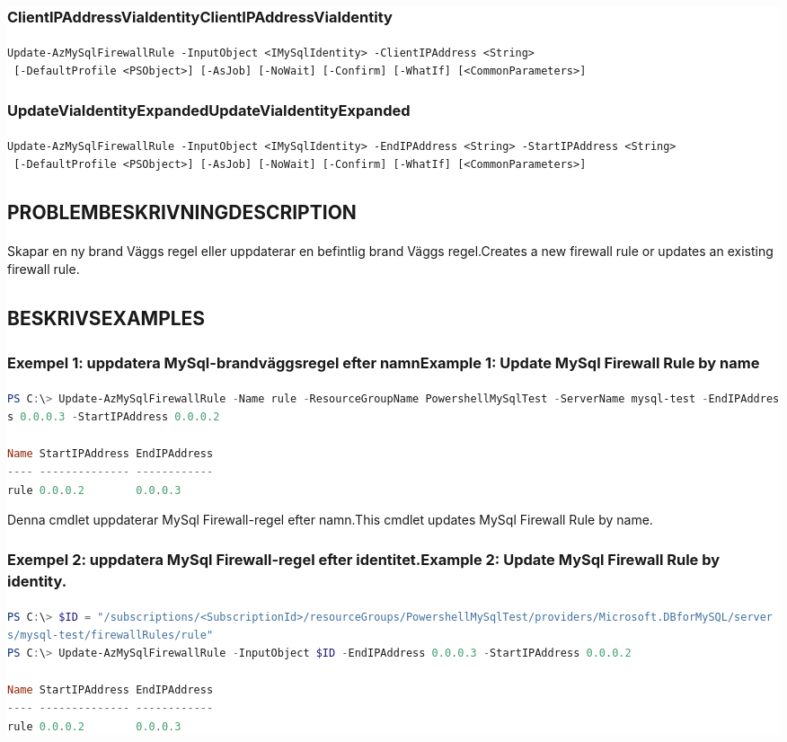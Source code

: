 ### <span data-ttu-id="59c7c-107">ClientIPAddressViaIdentity</span><span class="sxs-lookup"><span data-stu-id="59c7c-107">ClientIPAddressViaIdentity</span></span>
```
Update-AzMySqlFirewallRule -InputObject <IMySqlIdentity> -ClientIPAddress <String>
 [-DefaultProfile <PSObject>] [-AsJob] [-NoWait] [-Confirm] [-WhatIf] [<CommonParameters>]
```

### <span data-ttu-id="59c7c-108">UpdateViaIdentityExpanded</span><span class="sxs-lookup"><span data-stu-id="59c7c-108">UpdateViaIdentityExpanded</span></span>
```
Update-AzMySqlFirewallRule -InputObject <IMySqlIdentity> -EndIPAddress <String> -StartIPAddress <String>
 [-DefaultProfile <PSObject>] [-AsJob] [-NoWait] [-Confirm] [-WhatIf] [<CommonParameters>]
```

## <span data-ttu-id="59c7c-109">PROBLEMBESKRIVNING</span><span class="sxs-lookup"><span data-stu-id="59c7c-109">DESCRIPTION</span></span>
<span data-ttu-id="59c7c-110">Skapar en ny brand Väggs regel eller uppdaterar en befintlig brand Väggs regel.</span><span class="sxs-lookup"><span data-stu-id="59c7c-110">Creates a new firewall rule or updates an existing firewall rule.</span></span>

## <span data-ttu-id="59c7c-111">BESKRIVS</span><span class="sxs-lookup"><span data-stu-id="59c7c-111">EXAMPLES</span></span>

### <span data-ttu-id="59c7c-112">Exempel 1: uppdatera MySql-brandväggsregel efter namn</span><span class="sxs-lookup"><span data-stu-id="59c7c-112">Example 1: Update MySql Firewall Rule by name</span></span>
```powershell
PS C:\> Update-AzMySqlFirewallRule -Name rule -ResourceGroupName PowershellMySqlTest -ServerName mysql-test -EndIPAddress 0.0.0.3 -StartIPAddress 0.0.0.2

Name StartIPAddress EndIPAddress
---- -------------- ------------
rule 0.0.0.2        0.0.0.3
```

<span data-ttu-id="59c7c-113">Denna cmdlet uppdaterar MySql Firewall-regel efter namn.</span><span class="sxs-lookup"><span data-stu-id="59c7c-113">This cmdlet updates MySql Firewall Rule by name.</span></span>

### <span data-ttu-id="59c7c-114">Exempel 2: uppdatera MySql Firewall-regel efter identitet.</span><span class="sxs-lookup"><span data-stu-id="59c7c-114">Example 2: Update MySql Firewall Rule by identity.</span></span>
```powershell
PS C:\> $ID = "/subscriptions/<SubscriptionId>/resourceGroups/PowershellMySqlTest/providers/Microsoft.DBforMySQL/servers/mysql-test/firewallRules/rule"
PS C:\> Update-AzMySqlFirewallRule -InputObject $ID -EndIPAddress 0.0.0.3 -StartIPAddress 0.0.0.2

Name StartIPAddress EndIPAddress
---- -------------- ------------
rule 0.0.0.2        0.0.0.3
```
